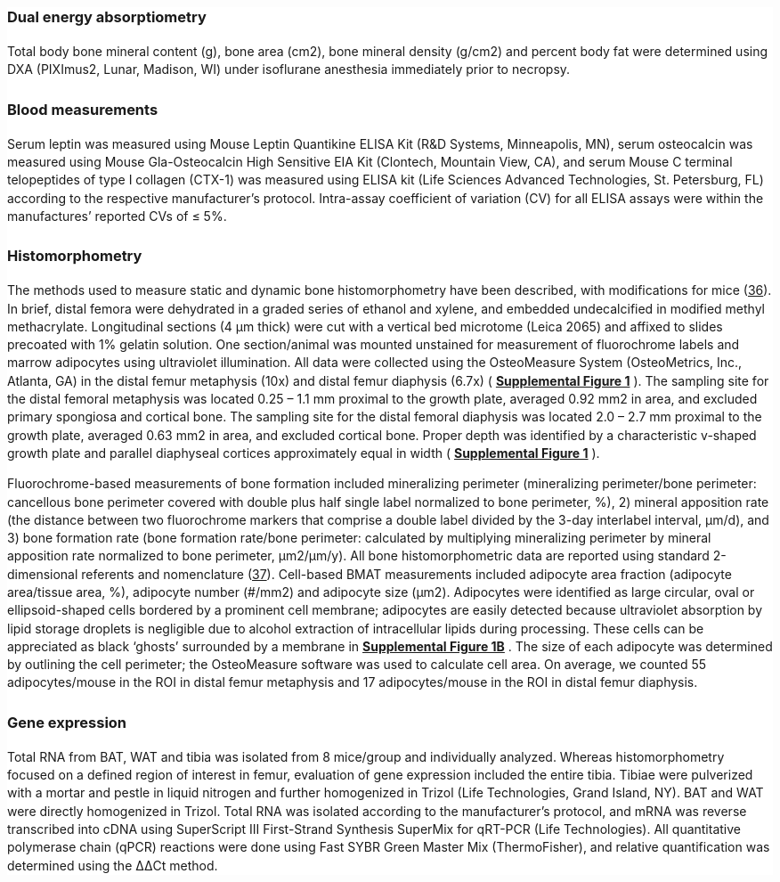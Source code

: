 ### Dual energy absorptiometry

Total body bone mineral content (g), bone area (cm2), bone mineral density (g/cm2) and percent body fat were determined using DXA (PIXImus2, Lunar, Madison, WI) under isoflurane anesthesia immediately prior to necropsy.

### Blood measurements

Serum leptin was measured using Mouse Leptin Quantikine ELISA Kit (R&D Systems, Minneapolis, MN), serum osteocalcin was measured using Mouse Gla-Osteocalcin High Sensitive EIA Kit (Clontech, Mountain View, CA), and serum Mouse C terminal telopeptides of type I collagen (CTX-1) was measured using ELISA kit (Life Sciences Advanced Technologies, St. Petersburg, FL) according to the respective manufacturer’s protocol. Intra-assay coefficient of variation (CV) for all ELISA assays were within the manufactures’ reported CVs of ≤ 5%.

### Histomorphometry

The methods used to measure static and dynamic bone histomorphometry have been described, with modifications for mice ([36](#B36)). In brief, distal femora were dehydrated in a graded series of ethanol and xylene, and embedded undecalcified in modified methyl methacrylate. Longitudinal sections (4 µm thick) were cut with a vertical bed microtome (Leica 2065) and affixed to slides precoated with 1% gelatin solution. One section/animal was mounted unstained for measurement of fluorochrome labels and marrow adipocytes using ultraviolet illumination. All data were collected using the OsteoMeasure System (OsteoMetrics, Inc., Atlanta, GA) in the distal femur metaphysis (10x) and distal femur diaphysis (6.7x) ( [**Supplemental Figure 1**](#SM1) ). The sampling site for the distal femoral metaphysis was located 0.25 – 1.1 mm proximal to the growth plate, averaged 0.92 mm2 in area, and excluded primary spongiosa and cortical bone. The sampling site for the distal femoral diaphysis was located 2.0 – 2.7 mm proximal to the growth plate, averaged 0.63 mm2 in area, and excluded cortical bone. Proper depth was identified by a characteristic v-shaped growth plate and parallel diaphyseal cortices approximately equal in width ( [**Supplemental Figure 1**](#SM1) ).

Fluorochrome-based measurements of bone formation included mineralizing perimeter (mineralizing perimeter/bone perimeter: cancellous bone perimeter covered with double plus half single label normalized to bone perimeter, %), 2) mineral apposition rate (the distance between two fluorochrome markers that comprise a double label divided by the 3-day interlabel interval, µm/d), and 3) bone formation rate (bone formation rate/bone perimeter: calculated by multiplying mineralizing perimeter by mineral apposition rate normalized to bone perimeter, μm2/µm/y). All bone histomorphometric data are reported using standard 2-dimensional referents and nomenclature ([37](#B37)). Cell-based BMAT measurements included adipocyte area fraction (adipocyte area/tissue area, %), adipocyte number (#/mm2) and adipocyte size (µm2). Adipocytes were identified as large circular, oval or ellipsoid-shaped cells bordered by a prominent cell membrane; adipocytes are easily detected because ultraviolet absorption by lipid storage droplets is negligible due to alcohol extraction of intracellular lipids during processing. These cells can be appreciated as black ‘ghosts’ surrounded by a membrane in [**Supplemental Figure 1B**](#SM1) . The size of each adipocyte was determined by outlining the cell perimeter; the OsteoMeasure software was used to calculate cell area. On average, we counted 55 adipocytes/mouse in the ROI in distal femur metaphysis and 17 adipocytes/mouse in the ROI in distal femur diaphysis.

### Gene expression

Total RNA from BAT, WAT and tibia was isolated from 8 mice/group and individually analyzed. Whereas histomorphometry focused on a defined region of interest in femur, evaluation of gene expression included the entire tibia. Tibiae were pulverized with a mortar and pestle in liquid nitrogen and further homogenized in Trizol (Life Technologies, Grand Island, NY). BAT and WAT were directly homogenized in Trizol. Total RNA was isolated according to the manufacturer’s protocol, and mRNA was reverse transcribed into cDNA using SuperScript III First-Strand Synthesis SuperMix for qRT-PCR (Life Technologies). All quantitative polymerase chain (qPCR) reactions were done using Fast SYBR Green Master Mix (ThermoFisher), and relative quantification was determined using the ΔΔCt method.
